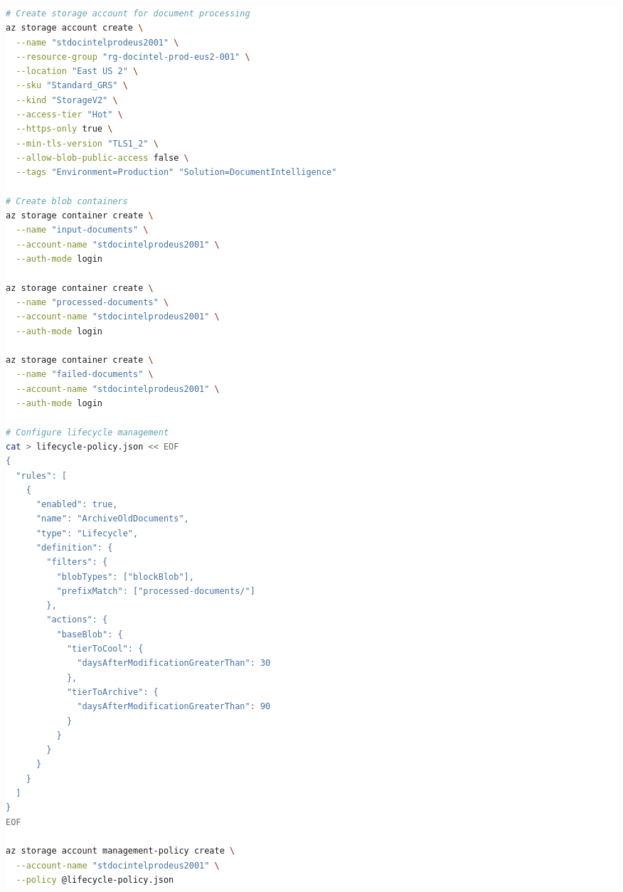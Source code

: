 ```bash
# Create storage account for document processing
az storage account create \
  --name "stdocintelprodeus2001" \
  --resource-group "rg-docintel-prod-eus2-001" \
  --location "East US 2" \
  --sku "Standard_GRS" \
  --kind "StorageV2" \
  --access-tier "Hot" \
  --https-only true \
  --min-tls-version "TLS1_2" \
  --allow-blob-public-access false \
  --tags "Environment=Production" "Solution=DocumentIntelligence"

# Create blob containers
az storage container create \
  --name "input-documents" \
  --account-name "stdocintelprodeus2001" \
  --auth-mode login

az storage container create \
  --name "processed-documents" \
  --account-name "stdocintelprodeus2001" \
  --auth-mode login

az storage container create \
  --name "failed-documents" \
  --account-name "stdocintelprodeus2001" \
  --auth-mode login

# Configure lifecycle management
cat > lifecycle-policy.json << EOF
{
  "rules": [
    {
      "enabled": true,
      "name": "ArchiveOldDocuments",
      "type": "Lifecycle",
      "definition": {
        "filters": {
          "blobTypes": ["blockBlob"],
          "prefixMatch": ["processed-documents/"]
        },
        "actions": {
          "baseBlob": {
            "tierToCool": {
              "daysAfterModificationGreaterThan": 30
            },
            "tierToArchive": {
              "daysAfterModificationGreaterThan": 90
            }
          }
        }
      }
    }
  ]
}
EOF

az storage account management-policy create \
  --account-name "stdocintelprodeus2001" \
  --policy @lifecycle-policy.json
```

